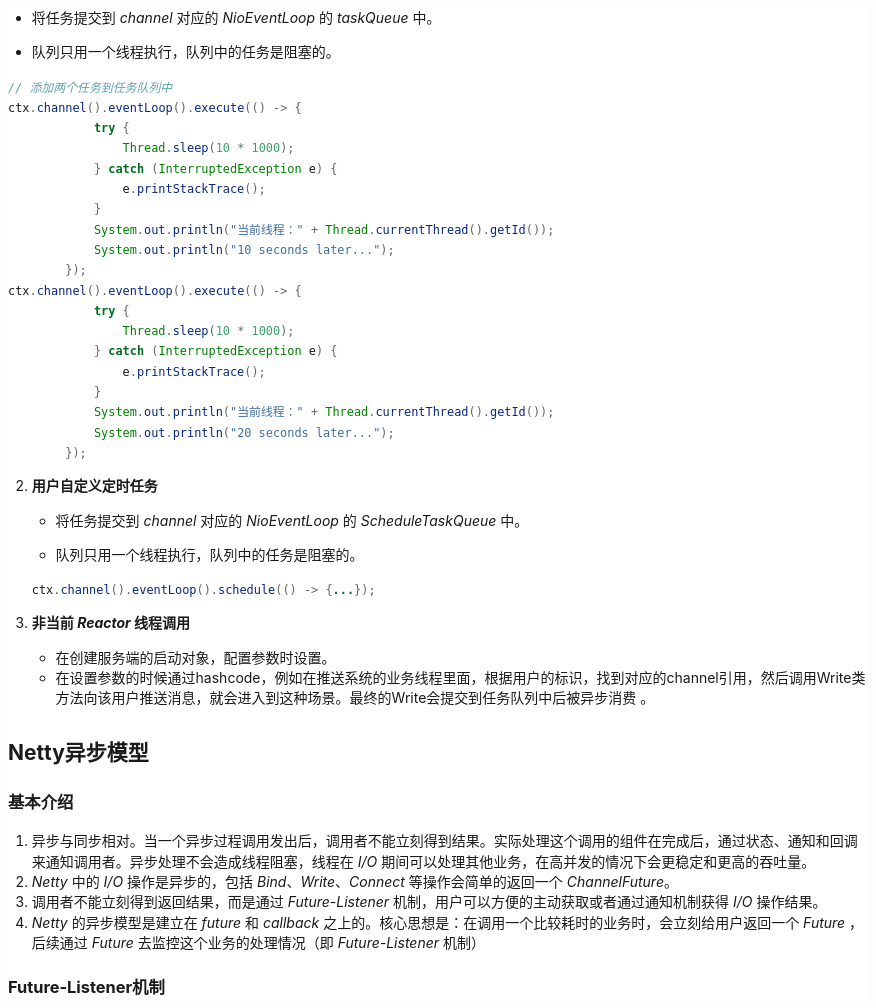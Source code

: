    + 将任务提交到 *channel* 对应的 *NioEventLoop* 的 *taskQueue* 中。

   + 队列只用一个线程执行，队列中的任务是阻塞的。

   ~~~java
   // 添加两个任务到任务队列中
   ctx.channel().eventLoop().execute(() -> {
               try {
                   Thread.sleep(10 * 1000);
               } catch (InterruptedException e) {
                   e.printStackTrace();
               }
               System.out.println("当前线程：" + Thread.currentThread().getId());
               System.out.println("10 seconds later...");
           });
   ctx.channel().eventLoop().execute(() -> {
               try {
                   Thread.sleep(10 * 1000);
               } catch (InterruptedException e) {
                   e.printStackTrace();
               }
               System.out.println("当前线程：" + Thread.currentThread().getId());
               System.out.println("20 seconds later...");
           });
   ~~~

2. **用户自定义定时任务**

   + 将任务提交到 *channel* 对应的 *NioEventLoop* 的 *ScheduleTaskQueue* 中。

   + 队列只用一个线程执行，队列中的任务是阻塞的。

   ~~~java
   ctx.channel().eventLoop().schedule(() -> {...});
   ~~~

3. **非当前 *Reactor* 线程调用** 
   + 在创建服务端的启动对象，配置参数时设置。
   +  在设置参数的时候通过hashcode，例如在推送系统的业务线程里面，根据用户的标识，找到对应的channel引用，然后调用Write类方法向该用户推送消息，就会进入到这种场景。最终的Write会提交到任务队列中后被异步消费 。

## Netty异步模型

### 基本介绍

1. 异步与同步相对。当一个异步过程调用发出后，调用者不能立刻得到结果。实际处理这个调用的组件在完成后，通过状态、通知和回调来通知调用者。异步处理不会造成线程阻塞，线程在 *I/O* 期间可以处理其他业务，在高并发的情况下会更稳定和更高的吞吐量。
2. *Netty* 中的 *I/O* 操作是异步的，包括 *Bind*、*Write*、*Connect* 等操作会简单的返回一个 *ChannelFuture*。
3. 调用者不能立刻得到返回结果，而是通过 *Future-Listener* 机制，用户可以方便的主动获取或者通过通知机制获得 *I/O* 操作结果。
4. *Netty* 的异步模型是建立在 *future* 和 *callback* 之上的。核心思想是：在调用一个比较耗时的业务时，会立刻给用户返回一个 *Future* ，后续通过 *Future* 去监控这个业务的处理情况（即 *Future-Listener* 机制）



### Future-Listener机制
